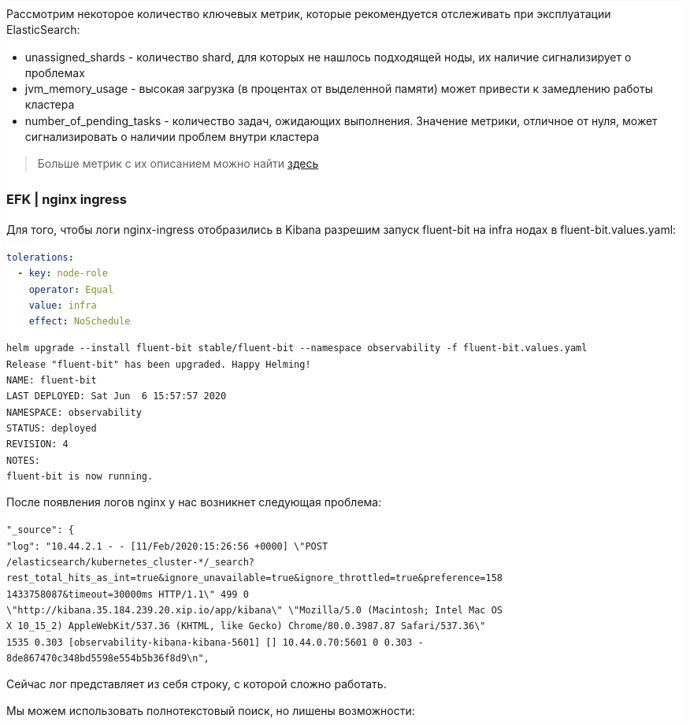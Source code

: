 Рассмотрим некоторое количество ключевых метрик, которые рекомендуется отслеживать при эксплуатации ElasticSearch:

- unassigned_shards - количество shard, для которых не нашлось подходящей ноды, их наличие сигнализирует о проблемах
- jvm_memory_usage - высокая загрузка (в процентах от выделенной памяти) может привести к замедлению работы кластера
- number_of_pending_tasks - количество задач, ожидающих выполнения. Значение метрики, отличное от нуля, может сигнализировать о наличии проблем внутри кластера

> Больше метрик с их описанием можно найти [здесь](https://habr.com/ru/company/yamoney/blog/358550/)

### EFK | nginx ingress

Для того, чтобы логи nginx-ingress отобразились в Kibana разрешим запуск fluent-bit на infra нодах в fluent-bit.values.yaml:

```yml
tolerations:
  - key: node-role
    operator: Equal
    value: infra
    effect: NoSchedule
```

```console
helm upgrade --install fluent-bit stable/fluent-bit --namespace observability -f fluent-bit.values.yaml
Release "fluent-bit" has been upgraded. Happy Helming!
NAME: fluent-bit
LAST DEPLOYED: Sat Jun  6 15:57:57 2020
NAMESPACE: observability
STATUS: deployed
REVISION: 4
NOTES:
fluent-bit is now running.
```

После появления логов nginx у нас возникнет следующая проблема:

```console
"_source": {
"log": "10.44.2.1 - - [11/Feb/2020:15:26:56 +0000] \"POST
/elasticsearch/kubernetes_cluster-*/_search?
rest_total_hits_as_int=true&ignore_unavailable=true&ignore_throttled=true&preference=158
1433758087&timeout=30000ms HTTP/1.1\" 499 0
\"http://kibana.35.184.239.20.xip.io/app/kibana\" \"Mozilla/5.0 (Macintosh; Intel Mac OS
X 10_15_2) AppleWebKit/537.36 (KHTML, like Gecko) Chrome/80.0.3987.87 Safari/537.36\"
1535 0.303 [observability-kibana-kibana-5601] [] 10.44.0.70:5601 0 0.303 -
8de867470c348bd5598e554b5b36f8d9\n",
```

Сейчас лог представляет из себя строку, с которой сложно работать.

Мы можем использовать полнотекстовый поиск, но лишены возможности:
